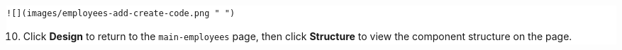     ![](images/employees-add-create-code.png " ")

10.  Click **Design** to return to the `main-employees` page, then click **Structure** to view the component structure on the page.
